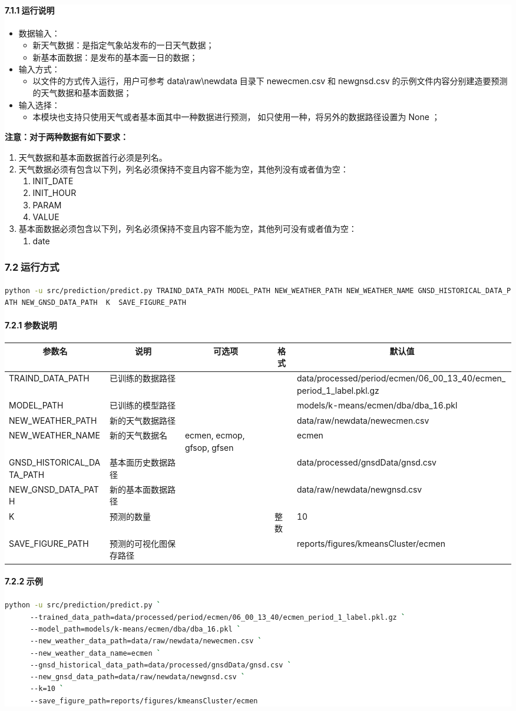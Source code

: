 #### 7.1.1 运行说明

- 数据输入：
  - 新天气数据：是指定气象站发布的一日天气数据；
  - 新基本面数据：是发布的基本面一日的数据；
- 输入方式：
  - 以文件的方式传入运行，用户可参考 data\raw\newdata 目录下 newecmen.csv 和 newgnsd.csv 的示例文件内容分别建造要预测的天气数据和基本面数据；
- 输入选择：
  - 本模块也支持只使用天气或者基本面其中一种数据进行预测， 如只使用一种，将另外的数据路径设置为 None ；

**注意：对于两种数据有如下要求：**

1. 天气数据和基本面数据首行必须是列名。
2. 天气数据必须有包含以下列，列名必须保持不变且内容不能为空，其他列没有或者值为空：
   1. INIT_DATE
   2. INIT_HOUR
   3. PARAM
   4. VALUE
3. 基本面数据必须包含以下列，列名必须保持不变且内容不能为空，其他列可没有或者值为空：
   1. date

### 7.2 运行方式

```bash
python -u src/prediction/predict.py TRAIND_DATA_PATH MODEL_PATH NEW_WEATHER_PATH NEW_WEATHER_NAME GNSD_HISTORICAL_DATA_PATH NEW_GNSD_DATA_PATH  K  SAVE_FIGURE_PATH
```

#### 7.2.1 参数说明

| 参数名                    | 说明                   | 可选项                     | 格式 | 默认值                                                              |
| ------------------------- | ---------------------- | -------------------------- | ---- | ------------------------------------------------------------------- |
| TRAIND_DATA_PATH          | 已训练的数据路径       |                            |      | data/processed/period/ecmen/06_00_13_40/ecmen_period_1_label.pkl.gz |
| MODEL_PATH                | 已训练的模型路径       |                            |      | models/k-means/ecmen/dba/dba_16.pkl                                 |
| NEW_WEATHER_PATH          | 新的天气数据路径       |                            |      | data/raw/newdata/newecmen.csv                                       |
| NEW_WEATHER_NAME          | 新的天气数据名         | ecmen, ecmop, gfsop, gfsen |      | ecmen                                                               |
| GNSD_HISTORICAL_DATA_PATH | 基本面历史数据路径     |                            |      | data/processed/gnsdData/gnsd.csv                                    |
| NEW_GNSD_DATA_PATH        | 新的基本面数据路径     |                            |      | data/raw/newdata/newgnsd.csv                                        |
| K                         | 预测的数量             |                            | 整数 | 10                                                                  |
| SAVE_FIGURE_PATH          | 预测的可视化图保存路径 |                            |      | reports/figures/kmeansCluster/ecmen                                 |


#### 7.2.2 示例

```bash
python -u src/prediction/predict.py `
      --trained_data_path=data/processed/period/ecmen/06_00_13_40/ecmen_period_1_label.pkl.gz `
      --model_path=models/k-means/ecmen/dba/dba_16.pkl `
      --new_weather_data_path=data/raw/newdata/newecmen.csv `
      --new_weather_data_name=ecmen `
      --gnsd_historical_data_path=data/processed/gnsdData/gnsd.csv `
      --new_gnsd_data_path=data/raw/newdata/newgnsd.csv `
      --k=10 `
      --save_figure_path=reports/figures/kmeansCluster/ecmen
```
